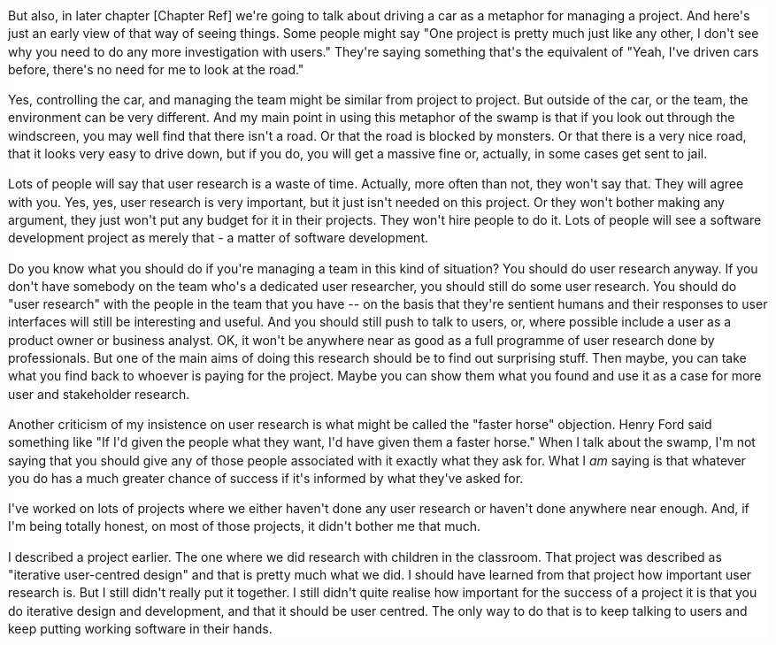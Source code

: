 But also, in later chapter [Chapter Ref] we're going to talk about
driving a car as a metaphor for managing a project. And here's just an
early view of that way of seeing things. Some people might say "One
project is pretty much just like any other, I don't see why you need to
do any more investigation with users." They're saying something
that's the equivalent of "Yeah, I've driven cars before, there's no
need for me to look at the road."

Yes, controlling the car, and managing the team might be similar from
project to project. But outside of the car, or the team, the environment
can be very different. And my main point in using this metaphor of the
swamp is that if you look out through the windscreen, you may well find
that there isn't a road. Or that the road is blocked by monsters. Or
that there is a very nice road, that it looks very easy to drive down,
but if you do, you will get a massive fine or, actually, in some cases
get sent to jail.

Lots of people will say that user research is a waste of time. Actually,
more often than not, they won't say that. They will agree with you. Yes,
yes, user research is very important, but it just isn't needed on this
project. Or they won't bother making any argument, they just won't put
any budget for it in their projects. They won't hire people to do it.
Lots of people will see a software development project as merely that -
a matter of software development.

Do you know what you should do if you're managing a team in this kind
of situation? You should do user research anyway. If you don't have
somebody on the team who's a dedicated user researcher, you should
still do some user research. You should do "user research" with the
people in the team that you have -- on the basis that they're sentient
humans and their responses to user interfaces will still be interesting
and useful. And you should still push to talk to users, or, where
possible include a user as a product owner or business analyst. OK, it
won't be anywhere near as good as a full programme of user research
done by professionals. But one of the main aims of doing this research
should be to find out surprising stuff. Then maybe, you can take what
you find back to whoever is paying for the project. Maybe you can show
them what you found and use it as a case for more user and stakeholder
research.

Another criticism of my insistence on user research is what might be
called the "faster horse" objection. Henry Ford said something like
"If I'd given the people what they want, I'd have given them a faster
horse." When I talk about the swamp, I'm not saying that you should
give any of those people associated with it exactly what they ask for.
What I *am* saying is that whatever you do has a much greater chance
of success if it's informed by what they've asked for.

I've worked on lots of projects where we either haven't done any user
research or haven't done anywhere near enough. And, if I'm being
totally honest, on most of those projects, it didn't bother me that
much.

I described a project earlier. The one where we did research with
children in the classroom. That project was described as "iterative
user-centred design" and that is pretty much what we did. I should have
learned from that project how important user research is. But I still
didn't really put it together. I still didn't quite realise how
important for the success of a project it is that you do iterative
design and development, and that it should be user centred. The only way
to do that is to keep talking to users and keep putting working software
in their hands.
